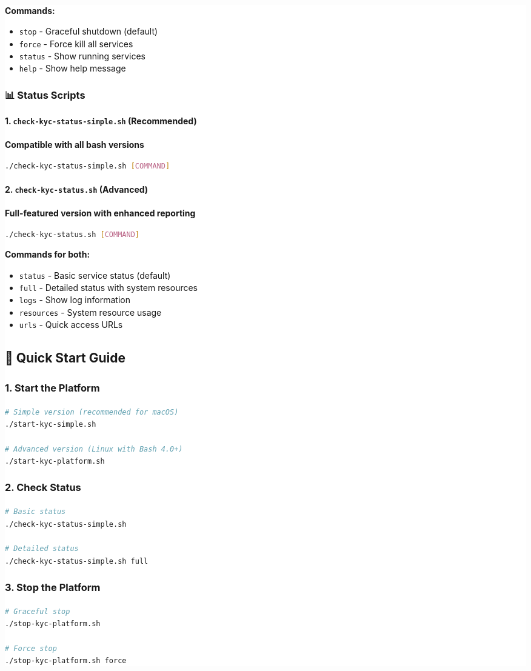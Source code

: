 **Commands:**
- `stop` - Graceful shutdown (default)
- `force` - Force kill all services
- `status` - Show running services
- `help` - Show help message

### 📊 Status Scripts

#### 1. `check-kyc-status-simple.sh` (Recommended)
**Compatible with all bash versions**

```bash
./check-kyc-status-simple.sh [COMMAND]
```

#### 2. `check-kyc-status.sh` (Advanced)
**Full-featured version with enhanced reporting**

```bash
./check-kyc-status.sh [COMMAND]
```

**Commands for both:**
- `status` - Basic service status (default)
- `full` - Detailed status with system resources
- `logs` - Show log information
- `resources` - System resource usage
- `urls` - Quick access URLs

## 🎯 Quick Start Guide

### 1. Start the Platform
```bash
# Simple version (recommended for macOS)
./start-kyc-simple.sh

# Advanced version (Linux with Bash 4.0+)
./start-kyc-platform.sh
```

### 2. Check Status
```bash
# Basic status
./check-kyc-status-simple.sh

# Detailed status
./check-kyc-status-simple.sh full
```

### 3. Stop the Platform
```bash
# Graceful stop
./stop-kyc-platform.sh

# Force stop
./stop-kyc-platform.sh force
```
